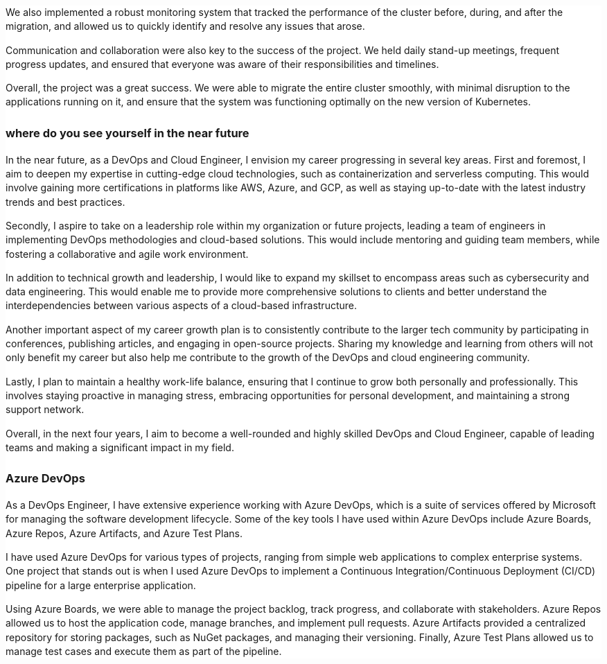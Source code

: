    We also implemented a robust monitoring system that tracked the performance of the cluster before, during, and after the migration, and allowed us to quickly identify and resolve any issues that arose. 
 
   Communication and collaboration were also key to the success of the project. We held daily stand-up meetings, frequent progress updates, and ensured that everyone was aware of their responsibilities and timelines. 
 
   Overall, the project was a great success. We were able to migrate the entire cluster smoothly, with minimal disruption to the applications running on it, and ensure that the system was functioning optimally on the new version of Kubernetes. 
 
 
### where do you see yourself in the near future 
In the near future, as a DevOps and Cloud Engineer, I envision my career progressing in several key areas. First and foremost, I aim to deepen my expertise in cutting-edge cloud technologies, such as containerization and serverless computing. This would involve gaining more certifications in platforms like AWS, Azure, and GCP, as well as staying up-to-date with the latest industry trends and best practices. 
 
Secondly, I aspire to take on a leadership role within my organization or future projects, leading a team of engineers in implementing DevOps methodologies and cloud-based solutions. This would include mentoring and guiding team members, while fostering a collaborative and agile work environment. 
 
In addition to technical growth and leadership, I would like to expand my skillset to encompass areas such as cybersecurity and data engineering. This would enable me to provide more comprehensive solutions to clients and better understand the interdependencies between various aspects of a cloud-based infrastructure. 
 
Another important aspect of my career growth plan is to consistently contribute to the larger tech community by participating in conferences, publishing articles, and engaging in open-source projects. Sharing my knowledge and learning from others will not only benefit my career but also help me contribute to the growth of the DevOps and cloud engineering community. 
 
Lastly, I plan to maintain a healthy work-life balance, ensuring that I continue to grow both personally and professionally. This involves staying proactive in managing stress, embracing opportunities for personal development, and maintaining a strong support network. 
 
Overall, in the next four years, I aim to become a well-rounded and highly skilled DevOps and Cloud Engineer, capable of leading teams and making a significant impact in my field. 

### Azure DevOps 
As a DevOps Engineer, I have extensive experience working with Azure DevOps, which is a suite of services offered by Microsoft for managing the software development lifecycle. Some of the key tools I have used within Azure DevOps include Azure Boards, Azure Repos, Azure Artifacts, and Azure Test Plans. 
 
I have used Azure DevOps for various types of projects, ranging from simple web applications to complex enterprise systems. One project that stands out is when I used Azure DevOps to implement a Continuous Integration/Continuous Deployment (CI/CD) pipeline for a large enterprise application. 
 
Using Azure Boards, we were able to manage the project backlog, track progress, and collaborate with stakeholders. Azure Repos allowed us to host the application code, manage branches, and implement pull requests. Azure Artifacts provided a centralized repository for storing packages, such as NuGet packages, and managing their versioning. Finally, Azure Test Plans allowed us to manage test cases and execute them as part of the pipeline. 
 